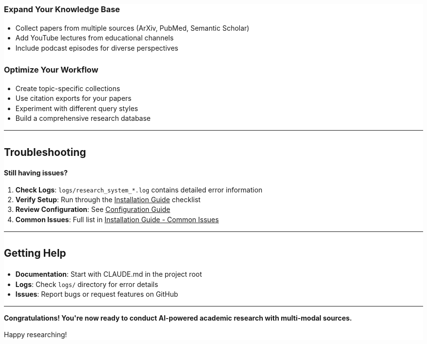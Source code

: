 ### Expand Your Knowledge Base

- Collect papers from multiple sources (ArXiv, PubMed, Semantic Scholar)
- Add YouTube lectures from educational channels
- Include podcast episodes for diverse perspectives

### Optimize Your Workflow

- Create topic-specific collections
- Use citation exports for your papers
- Experiment with different query styles
- Build a comprehensive research database

---

## Troubleshooting

**Still having issues?**

1. **Check Logs**: `logs/research_system_*.log` contains detailed error information
2. **Verify Setup**: Run through the [Installation Guide](installation.md) checklist
3. **Review Configuration**: See [Configuration Guide](configuration.md)
4. **Common Issues**: Full list in [Installation Guide - Common Issues](installation.md#common-installation-issues)

---

## Getting Help

- **Documentation**: Start with CLAUDE.md in the project root
- **Logs**: Check `logs/` directory for error details
- **Issues**: Report bugs or request features on GitHub

---

**Congratulations! You're now ready to conduct AI-powered academic research with multi-modal sources.**

Happy researching!
